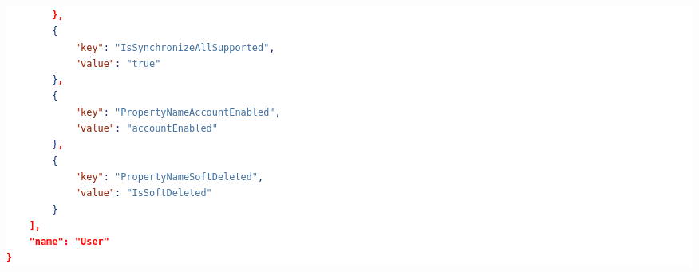```json
        },
        {
            "key": "IsSynchronizeAllSupported",
            "value": "true"
        },
        {
            "key": "PropertyNameAccountEnabled",
            "value": "accountEnabled"
        },
        {
            "key": "PropertyNameSoftDeleted",
            "value": "IsSoftDeleted"
        }
    ],
    "name": "User"
}
```



